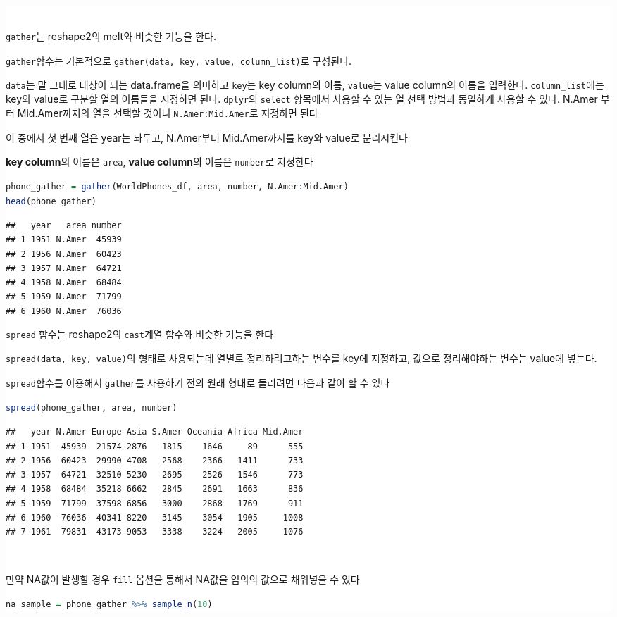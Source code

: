 <br />

`gather`는 reshape2의 melt와 비슷한 기능을 한다. 

`gather`함수는 기본적으로 `gather(data, key, value, column_list)`로 구성된다. 

`data`는 말 그대로 대상이 되는 data.frame을 의미하고 `key`는 key column의 이름, `value`는 value column의 이름을 입력한다. `column_list`에는 key와 value로 구분할 열의 이름들을 지정하면 된다. `dplyr`의 `select` 항목에서 사용할 수 있는 열 선택 방법과 동일하게 사용할 수 있다. N.Amer 부터 Mid.Amer까지의 열을 선택할 것이니 `N.Amer:Mid.Amer`로 지정하면 된다

이 중에서 첫 번째 열은 year는 놔두고, N.Amer부터 Mid.Amer까지를 key와 value로 분리시킨다

**key column**의 이름은 `area`, **value column**의 이름은 `number`로 지정한다


```r
phone_gather = gather(WorldPhones_df, area, number, N.Amer:Mid.Amer)
head(phone_gather)
```

```
##   year   area number
## 1 1951 N.Amer  45939
## 2 1956 N.Amer  60423
## 3 1957 N.Amer  64721
## 4 1958 N.Amer  68484
## 5 1959 N.Amer  71799
## 6 1960 N.Amer  76036
```



`spread` 함수는 reshape2의 `cast`계열 함수와 비슷한 기능을 한다

`spread(data, key, value)`의 형태로 사용되는데 열별로 정리하려고하는 변수를 key에 지정하고, 값으로 정리해야하는 변수는 value에 넣는다. 

`spread`함수를 이용해서 `gather`를 사용하기 전의 원래 형태로 돌리려면 다음과 같이 할 수 있다


```r
spread(phone_gather, area, number)
```

```
##   year N.Amer Europe Asia S.Amer Oceania Africa Mid.Amer
## 1 1951  45939  21574 2876   1815    1646     89      555
## 2 1956  60423  29990 4708   2568    2366   1411      733
## 3 1957  64721  32510 5230   2695    2526   1546      773
## 4 1958  68484  35218 6662   2845    2691   1663      836
## 5 1959  71799  37598 6856   3000    2868   1769      911
## 6 1960  76036  40341 8220   3145    3054   1905     1008
## 7 1961  79831  43173 9053   3338    3224   2005     1076
```

<br />

만약 NA값이 발생할 경우 `fill` 옵션을 통해서 NA값을 임의의 값으로 채워넣을 수 있다


```r
na_sample = phone_gather %>% sample_n(10)
```

